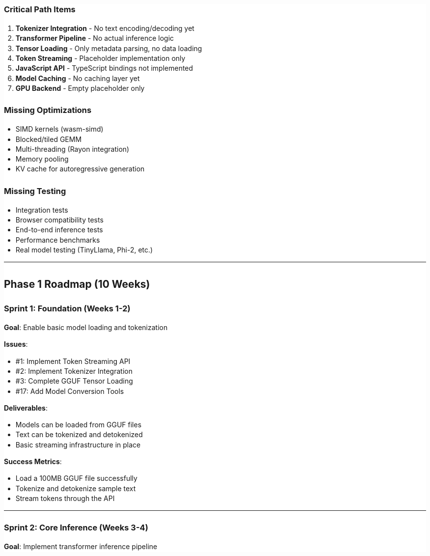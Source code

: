 ### Critical Path Items
1. **Tokenizer Integration** - No text encoding/decoding yet
2. **Transformer Pipeline** - No actual inference logic
3. **Tensor Loading** - Only metadata parsing, no data loading
4. **Token Streaming** - Placeholder implementation only
5. **JavaScript API** - TypeScript bindings not implemented
6. **Model Caching** - No caching layer yet
7. **GPU Backend** - Empty placeholder only

### Missing Optimizations
- SIMD kernels (wasm-simd)
- Blocked/tiled GEMM
- Multi-threading (Rayon integration)
- Memory pooling
- KV cache for autoregressive generation

### Missing Testing
- Integration tests
- Browser compatibility tests
- End-to-end inference tests
- Performance benchmarks
- Real model testing (TinyLlama, Phi-2, etc.)

---

## Phase 1 Roadmap (10 Weeks)

### Sprint 1: Foundation (Weeks 1-2)
**Goal**: Enable basic model loading and tokenization

**Issues**:
- #1: Implement Token Streaming API
- #2: Implement Tokenizer Integration
- #3: Complete GGUF Tensor Loading
- #17: Add Model Conversion Tools

**Deliverables**:
- Models can be loaded from GGUF files
- Text can be tokenized and detokenized
- Basic streaming infrastructure in place

**Success Metrics**:
- Load a 100MB GGUF file successfully
- Tokenize and detokenize sample text
- Stream tokens through the API

---

### Sprint 2: Core Inference (Weeks 3-4)
**Goal**: Implement transformer inference pipeline
